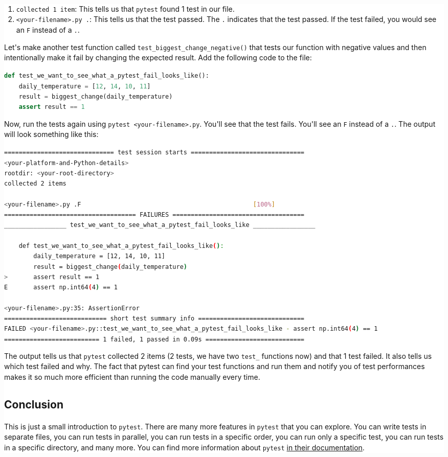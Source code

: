 1. `collected 1 item`: This tells us that `pytest` found 1 test in our file.
2. `<your-filename>.py .`: This tells us that the test passed. The `.` indicates that the test passed. If the test failed, you would see an `F` instead of a `.`.

Let's make another test function called `test_biggest_change_negative()` that tests our function with negative values and then intentionally make it fail by changing the expected result. Add the following code to the file:

```python
def test_we_want_to_see_what_a_pytest_fail_looks_like():
    daily_temperature = [12, 14, 10, 11]
    result = biggest_change(daily_temperature)
    assert result == 1
```

Now, run the tests again using `pytest <your-filename>.py`. You'll see that the test fails. You'll see an `F` instead of a `.`. The output will look something like this:

```bash
============================== test session starts ===============================
<your-platform-and-Python-details>
rootdir: <your-root-directory>
collected 2 items                                                                

<your-filename>.py .F                                               [100%]
==================================== FAILURES ====================================
_________________ test_we_want_to_see_what_a_pytest_fail_looks_like _________________

    def test_we_want_to_see_what_a_pytest_fail_looks_like():
        daily_temperature = [12, 14, 10, 11]
        result = biggest_change(daily_temperature)
>       assert result == 1
E       assert np.int64(4) == 1

<your-filename>.py:35: AssertionError
============================ short test summary info =============================
FAILED <your-filename>.py::test_we_want_to_see_what_a_pytest_fail_looks_like - assert np.int64(4) == 1
========================== 1 failed, 1 passed in 0.09s ===========================
```

The output tells us that `pytest` collected 2 items (2 tests, we have two `test_` functions now) and that 1 test failed. It also tells us which test failed and why. The fact that pytest can find your test functions and run them and notify you of test performances makes it so much more efficient than running the code manually every time. 

## Conclusion

This is just a small introduction to `pytest`. There are many more features in `pytest` that you can explore. You can write tests in separate files, you can run tests in parallel, you can run tests in a specific order, you can run only a specific test, you can run tests in a specific directory, and many more. You can find more information about `pytest` [in their documentation](https://docs.pytest.org/en/stable/index.html).
